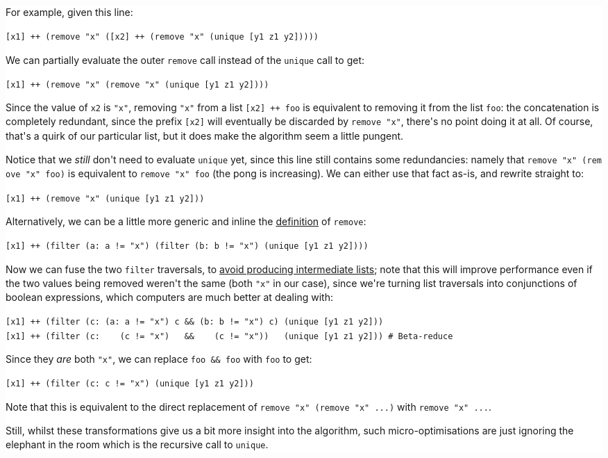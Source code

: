For example, given this line:

```
[x1] ++ (remove "x" ([x2] ++ (remove "x" (unique [y1 z1 y2]))))
```

We can partially evaluate the outer `remove` call instead of the `unique` call
to get:

```
[x1] ++ (remove "x" (remove "x" (unique [y1 z1 y2])))
```

Since the value of `x2` is `"x"`, removing `"x"` from a list `[x2] ++ foo` is
equivalent to removing it from the list `foo`: the concatenation is completely
redundant, since the prefix `[x2]` will eventually be discarded by `remove "x"`,
there's no point doing it at all. Of course, that's a quirk of our particular
list, but it does make the algorithm seem a little pungent.

Notice that we *still* don't need to evaluate `unique` yet, since this line
still contains some redundancies: namely that `remove "x" (remove "x" foo)` is
equivalent to `remove "x" foo` (the pong is increasing). We can either use that
fact as-is, and rewrite straight to:

```
[x1] ++ (remove "x" (unique [y1 z1 y2]))
```

Alternatively, we can be a little more generic and inline the
[definition](https://github.com/NixOS/nixpkgs/blob/c71e2d42359f9900ea2c290d141c0d606471da16/lib/lists.nix#L112)
of `remove`:

```
[x1] ++ (filter (a: a != "x") (filter (b: b != "x") (unique [y1 z1 y2])))
```

Now we can fuse the two `filter` traversals, to
[avoid producing intermediate lists](https://wiki.haskell.org/Deforestation);
note that this will improve performance even if the two values being removed
weren't the same (both `"x"` in our case), since we're turning list traversals
into conjunctions of boolean expressions, which computers are much better at
dealing with:

```
[x1] ++ (filter (c: (a: a != "x") c && (b: b != "x") c) (unique [y1 z1 y2]))
[x1] ++ (filter (c:    (c != "x")   &&    (c != "x"))   (unique [y1 z1 y2])) # Beta-reduce
```

Since they *are* both `"x"`, we can replace `foo && foo` with `foo` to get:

```
[x1] ++ (filter (c: c != "x") (unique [y1 z1 y2]))
```

Note that this is equivalent to the direct replacement of
`remove "x" (remove "x" ...)` with `remove "x" ...`.

Still, whilst these transformations give us a bit more insight into the
algorithm, such micro-optimisations are just ignoring the elephant in the room
which is the recursive call to `unique`.
